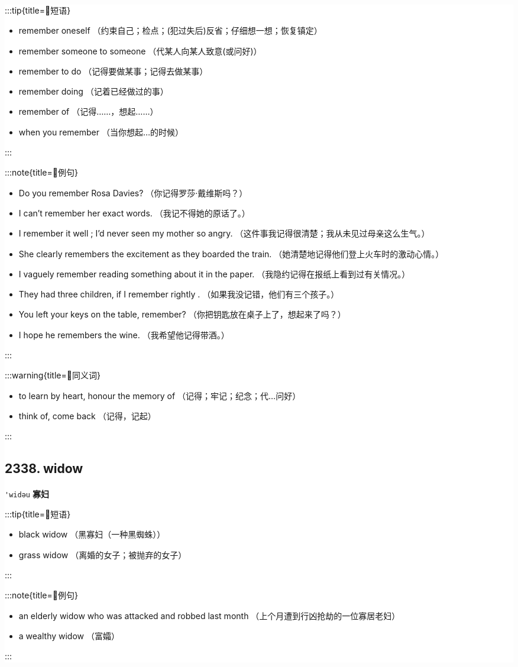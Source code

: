:::tip{title=🤩短语}

- remember oneself （约束自己；检点；(犯过失后)反省；仔细想一想；恢复镇定）

- remember someone to someone （代某人向某人致意(或问好)）

- remember to do （记得要做某事；记得去做某事）

- remember doing （记着已经做过的事）

- remember of （记得……，想起……）

- when you remember （当你想起…的时候）

:::

:::note{title=🎤例句}

- Do you remember Rosa Davies? （你记得罗莎·戴维斯吗？）

- I can’t remember her exact words. （我记不得她的原话了。）

- I remember it well ; I’d never seen my mother so angry. （这件事我记得很清楚；我从未见过母亲这么生气。）

- She clearly remembers the excitement as they boarded the train. （她清楚地记得他们登上火车时的激动心情。）

- I vaguely remember reading something about it in the paper. （我隐约记得在报纸上看到过有关情况。）

- They had three children, if I remember rightly . （如果我没记错，他们有三个孩子。）

- You left your keys on the table, remember? （你把钥匙放在桌子上了，想起来了吗？）

- I hope he remembers the wine. （我希望他记得带酒。）

:::

:::warning{title=🤔同义词}

- to learn by heart, honour the memory of （记得；牢记；纪念；代…问好）

- think of, come back （记得，记起）

:::


## 2338. widow

`'widəu`  **寡妇**

:::tip{title=🤩短语}

- black widow （黑寡妇（一种黑蜘蛛））

- grass widow （离婚的女子；被抛弃的女子）

:::

:::note{title=🎤例句}

- an elderly widow who was attacked and robbed last month （上个月遭到行凶抢劫的一位寡居老妇）

- a wealthy widow （富孀）

:::
